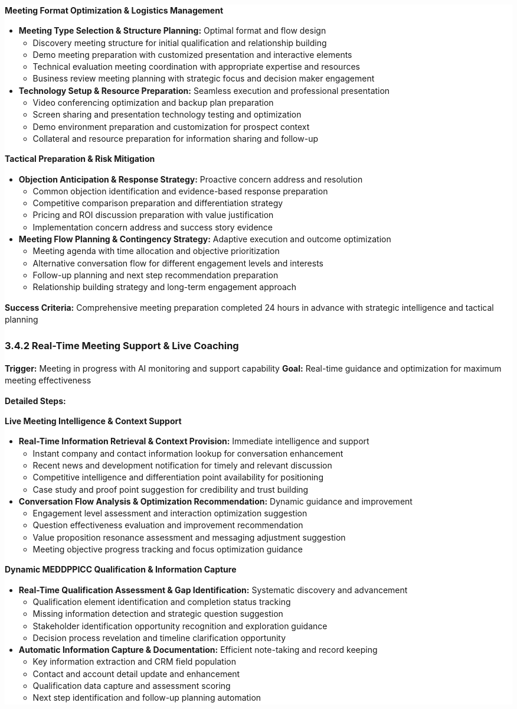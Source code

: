 **Meeting Format Optimization & Logistics Management**

* **Meeting Type Selection & Structure Planning:** Optimal format and flow design  
  * Discovery meeting structure for initial qualification and relationship building  
  * Demo meeting preparation with customized presentation and interactive elements  
  * Technical evaluation meeting coordination with appropriate expertise and resources  
  * Business review meeting planning with strategic focus and decision maker engagement  
* **Technology Setup & Resource Preparation:** Seamless execution and professional presentation  
  * Video conferencing optimization and backup plan preparation  
  * Screen sharing and presentation technology testing and optimization  
  * Demo environment preparation and customization for prospect context  
  * Collateral and resource preparation for information sharing and follow-up

**Tactical Preparation & Risk Mitigation**

* **Objection Anticipation & Response Strategy:** Proactive concern address and resolution  
  * Common objection identification and evidence-based response preparation  
  * Competitive comparison preparation and differentiation strategy  
  * Pricing and ROI discussion preparation with value justification  
  * Implementation concern address and success story evidence  
* **Meeting Flow Planning & Contingency Strategy:** Adaptive execution and outcome optimization  
  * Meeting agenda with time allocation and objective prioritization  
  * Alternative conversation flow for different engagement levels and interests  
  * Follow-up planning and next step recommendation preparation  
  * Relationship building strategy and long-term engagement approach

**Success Criteria:** Comprehensive meeting preparation completed 24 hours in advance with strategic intelligence and tactical planning

### **3.4.2 Real-Time Meeting Support & Live Coaching**

**Trigger:** Meeting in progress with AI monitoring and support capability **Goal:** Real-time guidance and optimization for maximum meeting effectiveness

**Detailed Steps:**

**Live Meeting Intelligence & Context Support**

* **Real-Time Information Retrieval & Context Provision:** Immediate intelligence and support  
  * Instant company and contact information lookup for conversation enhancement  
  * Recent news and development notification for timely and relevant discussion  
  * Competitive intelligence and differentiation point availability for positioning  
  * Case study and proof point suggestion for credibility and trust building  
* **Conversation Flow Analysis & Optimization Recommendation:** Dynamic guidance and improvement  
  * Engagement level assessment and interaction optimization suggestion  
  * Question effectiveness evaluation and improvement recommendation  
  * Value proposition resonance assessment and messaging adjustment suggestion  
  * Meeting objective progress tracking and focus optimization guidance

**Dynamic MEDDPPICC Qualification & Information Capture**

* **Real-Time Qualification Assessment & Gap Identification:** Systematic discovery and advancement  
  * Qualification element identification and completion status tracking  
  * Missing information detection and strategic question suggestion  
  * Stakeholder identification opportunity recognition and exploration guidance  
  * Decision process revelation and timeline clarification opportunity  
* **Automatic Information Capture & Documentation:** Efficient note-taking and record keeping  
  * Key information extraction and CRM field population  
  * Contact and account detail update and enhancement  
  * Qualification data capture and assessment scoring  
  * Next step identification and follow-up planning automation
